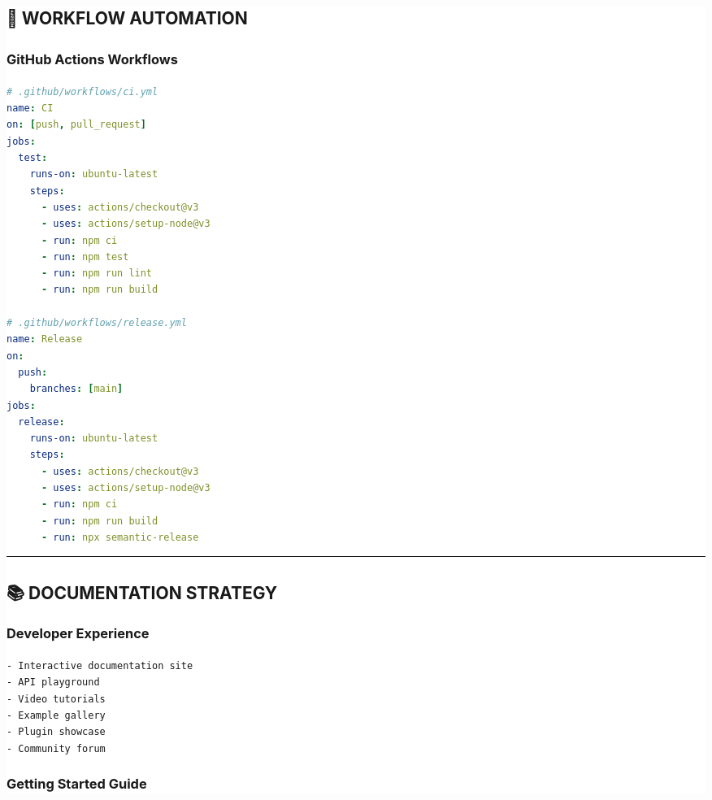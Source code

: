 
## 🔧 **WORKFLOW AUTOMATION**

### **GitHub Actions Workflows**

```yaml
# .github/workflows/ci.yml
name: CI
on: [push, pull_request]
jobs:
  test:
    runs-on: ubuntu-latest
    steps:
      - uses: actions/checkout@v3
      - uses: actions/setup-node@v3
      - run: npm ci
      - run: npm test
      - run: npm run lint
      - run: npm run build

# .github/workflows/release.yml
name: Release
on:
  push:
    branches: [main]
jobs:
  release:
    runs-on: ubuntu-latest
    steps:
      - uses: actions/checkout@v3
      - uses: actions/setup-node@v3
      - run: npm ci
      - run: npm run build
      - run: npx semantic-release
```

---

## 📚 **DOCUMENTATION STRATEGY**

### **Developer Experience**

```
- Interactive documentation site
- API playground
- Video tutorials
- Example gallery
- Plugin showcase
- Community forum
```

### **Getting Started Guide**
